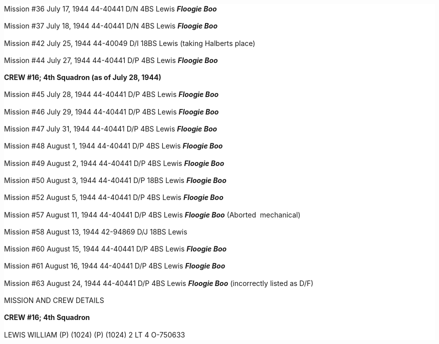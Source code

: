 Mission #36 July 17, 1944 44-40441 D/N 4BS Lewis ***Floogie
Boo***

Mission #37 July 18, 1944 44-40441 D/N 4BS Lewis ***Floogie
Boo***

Mission #42 July 25, 1944 44-40049 D/I 18BS Lewis (taking
Halberts place)

Mission #44 July 27, 1944 44-40441 D/P 4BS Lewis ***Floogie
Boo***

**CREW #16; 4th
Squadron (as of July 28, 1944\)**

Mission #45 July 28, 1944 44-40441 D/P 4BS Lewis ***Floogie
Boo***

Mission #46 July 29, 1944 44-40441 D/P 4BS Lewis ***Floogie
Boo***

Mission #47 July 31, 1944 44-40441 D/P 4BS Lewis ***Floogie
Boo***

Mission #48 August 1, 1944 44-40441 D/P 4BS Lewis ***Floogie
Boo***

Mission #49 August 2, 1944 44-40441 D/P 4BS Lewis ***Floogie
Boo***

Mission #50 August 3, 1944 44-40441 D/P 18BS Lewis ***Floogie
Boo***

Mission #52 August 5, 1944 44-40441 D/P 4BS Lewis ***Floogie
Boo***

Mission #57 August 11, 1944 44-40441 D/P 4BS Lewis ***Floogie
Boo*** (Aborted  mechanical)

Mission #58 August 13, 1944 42-94869 D/J 18BS Lewis

Mission #60 August 15, 1944 44-40441 D/P 4BS Lewis ***Floogie
Boo***

Mission #61 August 16, 1944 44-40441 D/P 4BS Lewis ***Floogie
Boo***

Mission #63 August 24, 1944 44-40441 D/P 4BS Lewis ***Floogie
Boo*** (incorrectly listed as D/F)

MISSION AND CREW DETAILS

**CREW #16; 4th
Squadron** 

LEWIS WILLIAM (P) (1024) (P)
(1024) 2
LT
4
O-750633
